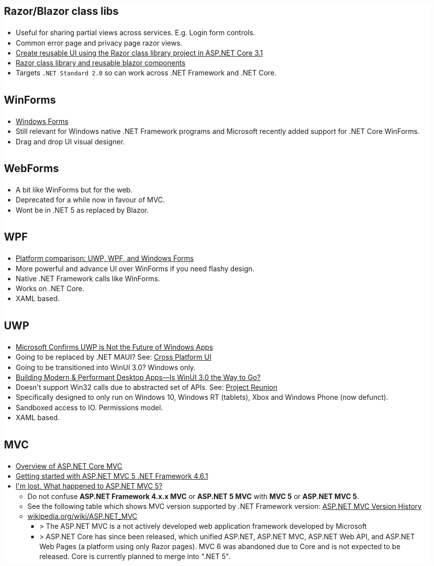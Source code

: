 ## Razor/Blazor class libs

* Useful for sharing partial views across services. E.g. Login form controls.
* Common error page and privacy page razor views.
* [Create reusable UI using the Razor class library project in ASP.NET Core 3.1](https://docs.microsoft.com/en-us/aspnet/core/razor-pages/ui-class?view=aspnetcore-3.1&tabs=visual-studio)
* [Razor class library and reusable blazor components](https://www.youtube.com/watch?v=BtXWj-yQF6c)
* Targets `.NET Standard 2.0` so can work across .NET Framework and .NET Core.

## WinForms

* [Windows Forms](https://github.com/dotnet/winforms)
* Still relevant for Windows native .NET Framework programs and Microsoft recently added support for .NET Core WinForms.
* Drag and drop UI visual designer.

## WebForms

* A bit like WinForms but for the web.
* Deprecated for a while now in favour of MVC.
* Wont be in .NET 5 as replaced by Blazor.

## WPF

* [Platform comparison: UWP, WPF, and Windows Forms](https://docs.microsoft.com/en-us/windows/apps/desktop/choose-your-platform)
* More powerful and advance UI over WinForms if you need flashy design.
* Native .NET Framework calls like WinForms.
* Works on .NET Core.
* XAML based.

## UWP

* [Microsoft Confirms UWP is Not the Future of Windows Apps](https://www.thurrott.com/dev/206351/microsoft-confirms-uwp-is-not-the-future-of-windows-apps)
* Going to be replaced by .NET MAUI? See: [Cross Platform UI](#cross-platform-ui)
* Going to be transitioned into WinUI 3.0? Windows only.
* [Building Modern & Performant Desktop Apps—Is WinUI 3.0 the Way to Go?](https://www.telerik.com/blogs/building-modern-performant-desktop-apps-winui-30-the-way-to-go)
* Doesn't support Win32 calls due to abstracted set of APIs. See: [Project Reunion](https://github.com/microsoft/ProjectReunion)
* Specifically designed to only run on Windows 10, Windows RT (tablets), Xbox and Windows Phone (now defunct).
* Sandboxed access to IO. Permissions model.
* XAML based.

## MVC

* [Overview of ASP.NET Core MVC](https://docs.microsoft.com/en-us/aspnet/core/mvc/overview?view=aspnetcore-3.1)
* [Getting started with ASP.NET MVC 5 .NET Framework 4.6.1](https://docs.microsoft.com/en-us/aspnet/mvc/overview/getting-started/introduction/getting-started)
* [I'm lost. What happened to ASP.NET MVC 5?](https://stackoverflow.com/a/51391202)
	* Do not confuse **ASP.NET Framework 4.x.x MVC** or **ASP.NET 5 MVC** with **MVC 5** or **ASP.NET MVC 5**.
	* See the following table which shows MVC version supported by .NET Framework version: [ASP.NET MVC Version History](https://www.tutorialsteacher.com/mvc/asp.net-mvc-version-history)
	* [wikipedia.org/wiki/ASP.NET_MVC](https://en.wikipedia.org/wiki/ASP.NET_MVC)
		* \> The ASP.NET MVC is a not actively developed web application framework developed by Microsoft
		* \> ASP.NET Core has since been released, which unified ASP.NET, ASP.NET MVC, ASP.NET Web API, and ASP.NET Web Pages (a platform using only Razor pages). MVC 6 was abandoned due to Core and is not expected to be released. Core is currently planned to merge into ".NET 5".